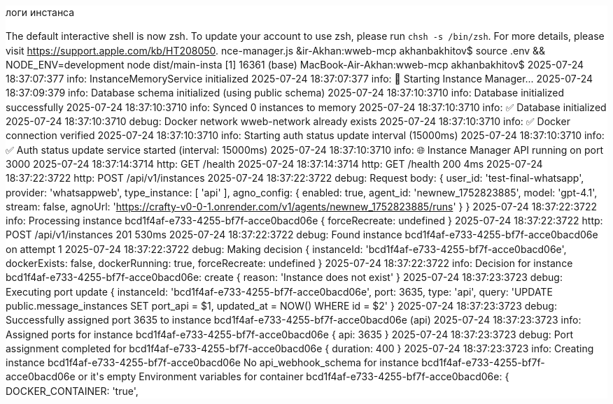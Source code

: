 
логи инстанса 

The default interactive shell is now zsh.
To update your account to use zsh, please run `chsh -s /bin/zsh`.
For more details, please visit https://support.apple.com/kb/HT208050.
nce-manager.js &ir-Akhan:wweb-mcp akhanbakhitov$ source .env && NODE_ENV=development node dist/main-insta 
[1] 16361
(base) MacBook-Air-Akhan:wweb-mcp akhanbakhitov$ 2025-07-24 18:37:07:377 info: InstanceMemoryService initialized
2025-07-24 18:37:07:377 info: 🚀 Starting Instance Manager...
2025-07-24 18:37:09:379 info: Database schema initialized (using public schema)
2025-07-24 18:37:10:3710 info: Database initialized successfully
2025-07-24 18:37:10:3710 info: Synced 0 instances to memory
2025-07-24 18:37:10:3710 info: ✅ Database initialized
2025-07-24 18:37:10:3710 debug: Docker network wweb-network already exists
2025-07-24 18:37:10:3710 info: ✅ Docker connection verified
2025-07-24 18:37:10:3710 info: Starting auth status update interval (15000ms)
2025-07-24 18:37:10:3710 info: ✅ Auth status update service started (interval: 15000ms)
2025-07-24 18:37:10:3710 info: 🌐 Instance Manager API running on port 3000
2025-07-24 18:37:14:3714 http: GET /health
2025-07-24 18:37:14:3714 http: GET /health 200 4ms
2025-07-24 18:37:22:3722 http: POST /api/v1/instances
2025-07-24 18:37:22:3722 debug: Request body: {
  user_id: 'test-final-whatsapp',
  provider: 'whatsappweb',
  type_instance: [ 'api' ],
  agno_config: {
    enabled: true,
    agent_id: 'newnew_1752823885',
    model: 'gpt-4.1',
    stream: false,
    agnoUrl: 'https://crafty-v0-0-1.onrender.com/v1/agents/newnew_1752823885/runs'
  }
}
2025-07-24 18:37:22:3722 info: Processing instance bcd1f4af-e733-4255-bf7f-acce0bacd06e { forceRecreate: undefined }
2025-07-24 18:37:22:3722 http: POST /api/v1/instances 201 530ms
2025-07-24 18:37:22:3722 debug: Found instance bcd1f4af-e733-4255-bf7f-acce0bacd06e on attempt 1
2025-07-24 18:37:22:3722 debug: Making decision {
  instanceId: 'bcd1f4af-e733-4255-bf7f-acce0bacd06e',
  dockerExists: false,
  dockerRunning: true,
  forceRecreate: undefined
}
2025-07-24 18:37:22:3722 info: Decision for instance bcd1f4af-e733-4255-bf7f-acce0bacd06e: create { reason: 'Instance does not exist' }
2025-07-24 18:37:23:3723 debug: Executing port update {
  instanceId: 'bcd1f4af-e733-4255-bf7f-acce0bacd06e',
  port: 3635,
  type: 'api',
  query: 'UPDATE public.message_instances SET port_api = $1, updated_at = NOW() WHERE id = $2'
}
2025-07-24 18:37:23:3723 debug: Successfully assigned port 3635 to instance bcd1f4af-e733-4255-bf7f-acce0bacd06e (api)
2025-07-24 18:37:23:3723 info: Assigned ports for instance bcd1f4af-e733-4255-bf7f-acce0bacd06e { api: 3635 }
2025-07-24 18:37:23:3723 debug: Port assignment completed for bcd1f4af-e733-4255-bf7f-acce0bacd06e { duration: 400 }
2025-07-24 18:37:23:3723 info: Creating instance bcd1f4af-e733-4255-bf7f-acce0bacd06e
No api_webhook_schema for instance bcd1f4af-e733-4255-bf7f-acce0bacd06e or it's empty
Environment variables for container bcd1f4af-e733-4255-bf7f-acce0bacd06e: {
  DOCKER_CONTAINER: 'true',